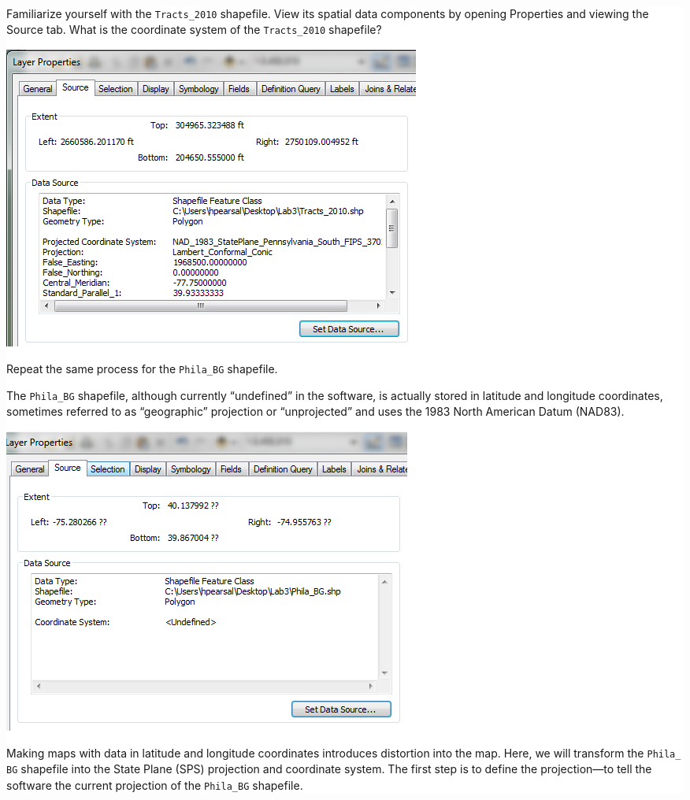 Familiarize yourself with the `Tracts_2010` shapefile. View its spatial data components by opening Properties and viewing the Source tab. What is the coordinate system of the `Tracts_2010` shapefile?

![](images/ArcMapSourceCrsLcc.png) 

Repeat the same process for the `Phila_BG` shapefile.

The `Phila_BG` shapefile, although currently “undefined” in the software, is actually stored in latitude and longitude coordinates, sometimes referred to as “geographic” projection or “unprojected” and uses the 1983 North American Datum (NAD83).

![](images/ArcMapSourceCrsUndefined.png) 

Making maps with data in latitude and longitude coordinates introduces distortion into the map. Here, we will transform the `Phila_BG` shapefile into the State Plane (SPS) projection and coordinate system. The first step is to define the projection—to tell the software the current projection of the `Phila_BG` shapefile.
